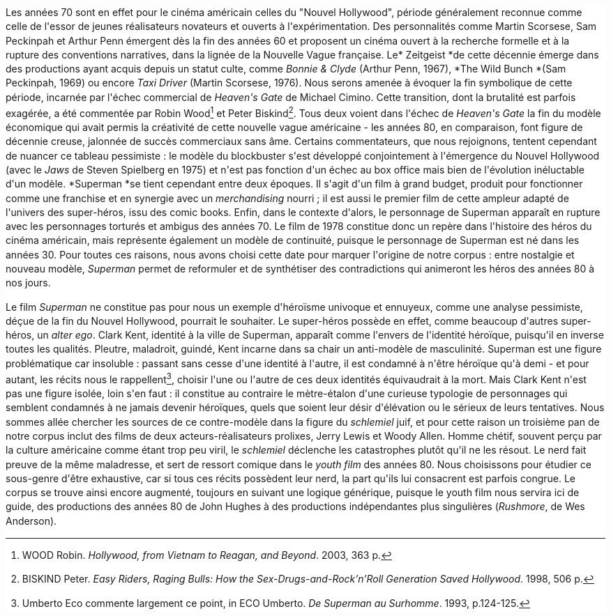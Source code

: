 Les années 70 sont en effet pour le cinéma américain celles du "Nouvel Hollywood", période généralement reconnue comme celle de l'essor de jeunes réalisateurs novateurs et ouverts à l'expérimentation. Des personnalités comme Martin Scorsese, Sam Peckinpah et Arthur Penn émergent dès la fin des années 60 et proposent un cinéma ouvert à la recherche formelle et à la rupture des conventions narratives, dans la lignée de la Nouvelle Vague française. Le* Zeitgeist *de cette décennie émerge dans des productions ayant acquis depuis un statut culte, comme *Bonnie & Clyde* (Arthur Penn, 1967), *The Wild Bunch *(Sam Peckinpah, 1969) ou encore *Taxi Driver* (Martin Scorsese, 1976). Nous serons amenée à évoquer la fin symbolique de cette période, incarnée par l'échec commercial de *Heaven's Gate* de Michael Cimino. Cette transition, dont la brutalité est parfois exagérée, a été commentée par Robin Wood[^19] et Peter Biskind[^20]. Tous deux voient dans l'échec de *Heaven's Gate* la fin du modèle économique qui avait permis la créativité de cette nouvelle vague américaine - les années 80, en comparaison, font figure de décennie creuse, jalonnée de succès commerciaux sans âme. Certains commentateurs, que nous rejoignons, tentent cependant de nuancer ce tableau pessimiste : le modèle du blockbuster s'est développé conjointement à l'émergence du Nouvel Hollywood (avec le *Jaws* de Steven Spielberg en 1975) et n'est pas fonction d'un échec au box office mais bien de l'évolution inéluctable d'un modèle. *Superman *se tient cependant entre deux époques. Il s'agit d'un film à grand budget, produit pour fonctionner comme une franchise et en synergie avec un *merchandising* nourri ; il est aussi le premier film de cette ampleur adapté de l'univers des super-héros, issu des comic books. Enfin, dans le contexte d'alors, le personnage de Superman apparaît en rupture avec les personnages torturés et ambigus des années 70. Le film de 1978 constitue donc un repère dans l'histoire des héros du cinéma américain, mais représente également un modèle de continuité, puisque le personnage de Superman est né dans les années 30. Pour toutes ces raisons, nous avons choisi cette date pour marquer l'origine de notre corpus : entre nostalgie et nouveau modèle, *Superman* permet de reformuler et de synthétiser des contradictions qui animeront les héros des années 80 à nos jours.

Le film *Superman* ne constitue pas pour nous un exemple d'héroïsme univoque et ennuyeux, comme une analyse pessimiste, déçue de la fin du Nouvel Hollywood, pourrait le souhaiter. Le super-héros possède en effet, comme beaucoup d'autres super-héros, un *alter ego*. Clark Kent, identité à la ville de Superman, apparaît comme l'envers de l'identité héroïque, puisqu'il en inverse toutes les qualités. Pleutre, maladroit, guindé, Kent incarne dans sa chair un anti-modèle de masculinité. Superman est une figure problématique car insoluble : passant sans cesse d'une identité à l'autre, il est condamné à n'être héroïque qu'à demi - et pour autant, les récits nous le rappellent[^21], choisir l'une ou l'autre de ces deux identités équivaudrait à la mort. Mais Clark Kent n'est pas une figure isolée, loin s'en faut : il constitue au contraire le mètre-étalon d'une curieuse typologie de personnages qui semblent condamnés à ne jamais devenir héroïques, quels que soient leur désir d'élévation ou le sérieux de leurs tentatives. Nous sommes allée chercher les sources de ce contre-modèle dans la figure du *schlemiel* juif, et pour cette raison un troisième pan de notre corpus inclut des films de deux acteurs-réalisateurs prolixes, Jerry Lewis et Woody Allen. Homme chétif, souvent perçu par la culture américaine comme étant trop peu viril, le *schlemiel* déclenche les catastrophes plutôt qu'il ne les résout. Le nerd fait preuve de la même maladresse, et sert de ressort comique dans le *youth film* des années 80. Nous choisissons pour étudier ce sous-genre d'être exhaustive, car si tous ces récits possèdent leur nerd, la part qu'ils lui consacrent est parfois congrue. Le corpus se trouve ainsi encore augmenté, toujours en suivant une logique générique, puisque le youth film nous servira ici de guide, des productions des années 80 de John Hughes à des productions indépendantes plus singulières (*Rushmore*, de Wes Anderson).


[^1]: "*L'état* *actuel de l'héroïsme peut être résumé en un mot : Lost. Comme les naufragés du drame à suspense diffusé par ABC, les prétendants à l'héroïsme d'aujourd'hui sont si bourrés de défauts et si dérangés qu'ils ont besoin d'être sauvés d'eux-mêmes avant de sauver qui que ce soit*" ("*The current state of heroism can be summed up in a word: Lost. Like the castaways of ABC's mystery drama, today's would-be heroes are so flawed or so messed up, they need to be saved from themselves before they save anyone else*") in JENSEN Jeff. Heroes & Villains. *Entertainment Weekly*, 2009, p. 33.
[^2]: CHENAUX Carine. L'étoffe des héros. *À Nous Paris*, 2007, p. 14.
[^3]: Jason Hoberman cite ainsi un numéro de People qui emploie l'expression "Cary Grant with pecs", in HOBERMAN Jason. "Nietzsche's Boy". 2000, p. 32 ; pour la référence originale, voir NOVAK Ralph. Picks and Pans Main: Screen [ en ligne ]. People. 14 janvier 1991.
[^4]: BUKATMAN Scott. *Matters of Gravity. Special Effects and Supermen in the 20th Century*. 2003, p. 185.
[^5]: REY-DEBOVE Josette, REY Alain (dir.). *Le nouveau Petit Robert : dictionnaire alphabétique et analogique de la langue française* (Volume V), 2000, p. 171.
[^6]: Ibid.
[^7]:  "*favoured*  *by the gods*", in SIMPSON J. A., WEINER E. S. C. *The English Oxford Dictionary*. 2e éd. (Volume VII), 1991, p. 171.
[^8]: "*a* *man distinguished by extraordinary valour and martial achievement*s", ibid.
[^9]: REY-DEBOVE Josette, REY Alain (dir.). op. cit., p. 171.
[^10]: Ibid.
[^10]: "*But* *are they heroes ? Or are they simply compelling protagonists that we can relate to?*", in FINGEROTH Danny. *Superman on the Couch, What Superheroes Really Tell Us about Ourselves and Our Society*. 2004, 184 p.
[^11]: "*But* *are they heroes ? Or are they simply compelling protagonists that we can relate to?*", in FINGEROTH Danny. *Superman on the Couch, What Superheroes Really Tell Us about Ourselves and Our Society*. 2004, 184 p.
[^12]: "*the* *active male figure*" ; "*a figure in a landscape*", in MULVEY Laura. Visual Pleasure and Narrative Cinema. *Screen*, 1975, p. 12-13.
[^13]: "*The* *man who wears a star, whether he is a figure in the crowd or a major character, has a limited range of responses to situations. The same is the case with men who wear lab coats, carry sawed-off shotguns, or drink their whisky straight. These men are their functions in the plot*", in SOBCHACK Thomas. "Genre Film: A Classical Experience". 1995, p. 107.
[^14]: TUDOR Andrew. "Genre". 1995, p. 5.
[^15]: Tudor avance qu'il n'est pas possible d'analyser "*un corpus de films qui ne peuvent être identifiés comme westerns qu'après cette analyse*" ("*a body of films that cannot possibly said to be westerns until after the analysis*"), ibid., p. 4.  
[^16]: "*No* *matter how complicated the plot of a genre film may be, we always know who the good guys and the bad guys are; we always know whom to identify with and just for how long. Sam Spade may be considered by real-life standards to be a man of dubious moral character, but in the world of*The Maltese Falcon *(John Huston, 1941) he is clearly akin to Odysseus threading his way through the obstacles of a hostile universe, using lies and deceit if necessary to complete his task*" in SOBCHACK Thomas. "Genre Film: A Classical Experience". 2003, p. 104. 
[^17]: "*Le* *déroulement standard de l'aventure mythologique du héros consiste à magnifier la formule du rite de passage : séparation-initiation-retour : ce qui constitue l'unité fondamentale du monomythe*" ("*The standard path of the mythological adventure of the hero is a magnification of the formula represented in the rites of passage : separation-initiation-return : which might be named the nuclear unit of the monomyth*"), in CAMPBELL Joseph. *The Hero With a Thousand Faces*. 1968, p. 30.
[^18]: L'iconicité du chapeau traverse par ailleurs bien d'autres films. Par exemple, si Chuck Norris n'a pas joué dans des westerns à proprement parler, il porte lui aussi cette coiffe caractéristique du *westerner*, par exemple dans *Forced Vengeance *(1982) ou *Lone Wolf McQuade *(1983). 
[^19]: WOOD Robin. *Hollywood, from Vietnam to Reagan, and Beyond*. 2003, 363 p.
[^20]: BISKIND Peter. *Easy Riders, Raging Bulls: How the Sex-Drugs-and-Rock’n’Roll Generation Saved Hollywood*. 1998, 506 p.
[^21]: Umberto Eco commente largement ce point, in ECO Umberto. *De Superman au Surhomme*. 1993, p.124-125.
[^22]: *Who* *Wants to Be a Superhero?*, Scott Satin, États-Unis, 2006-2007 (Sci-Fi Channel).
[^23]: DUBOIS Régis. *Hollywood. Cinéma et idéologie*. 2008, p. 23.
[^24]: TASKER Yvonne. "Dumb Movies for Dumb People". 1993,  p. 230-244.
[^25]: TASKER Yvonne (dir.). *Action and Adventure Cinema*. 2004, p. 3.
[^26]: Il ne faudrait cependant pas caricaturer ce phénomène : il arrive que des blockbusters connaissent à la fois un succès public et critique (pensons par exemple au récent Avatar).
[^27]: "*whenever* *an art form is highly conventional, the opportunity for subtle irony or distanciation presents itself all the more readily*", in BOURGET Jean-Loup. "Social Implications in the Hollywood Genres". 1995, p. 50.
[^28]: ALTMAN Rick. "A Semantic/Syntactic Approach to Genre". 1995, p. 26-40.
[^29]: TASKER Yvonne (dir.). *Action and Adventure Cinema*. op. cit., p. 9.
[^30]: GREEN Ian. Malefunction. A Contribution to the Debate on Masculinity in the Cinema. *Screen*, 1984, p. 36-37.
[^31]: Nous pensons particulièrement à son analyse du pastiche dans le genre western, in DYER Richard. *Pastiche*. 2007, p. 92-118.
[^32]: "*Theory* *needs checking against the particularity and the sheer intractable messiness of any given example*", in DYER Richard. *White*. 1997, 256 p.
[^33]: TASKER Yvonne. *Spectacular Bodies. Gender, Genre, and the Action Cinema*. 1993, p. 105.
[^34]: Cf. LICHTENFELD Eric. *Action Speaks Louder. Violence, Spectacle, and the American Movie*. 2007, p. 254.
[^35]: Ou : "*This is my town*". *Road House* se distingue aussi par la présence de l'acteur Sam Elliott, venu du western, et qui a mené une seconde carrière fondée sur l'usage référentiel et parfois décalé de sa persona. Nous le retrouverons lorsqu'il s'agira de *The Big Lebowski*, et nous pouvons également noter sa présence dans une adaptation de comic book, *Ghost Rider* (Mark Steven Johnson, 2007).  